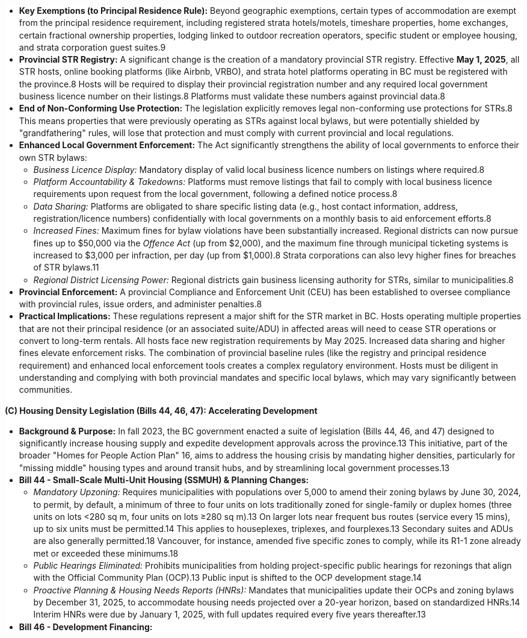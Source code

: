* **Key Exemptions (to Principal Residence Rule):** Beyond geographic exemptions, certain types of accommodation are exempt from the principal residence requirement, including registered strata hotels/motels, timeshare properties, home exchanges, certain fractional ownership properties, lodging linked to outdoor recreation operators, specific student or employee housing, and strata corporation guest suites.9  
* **Provincial STR Registry:** A significant change is the creation of a mandatory provincial STR registry. Effective **May 1, 2025**, all STR hosts, online booking platforms (like Airbnb, VRBO), and strata hotel platforms operating in BC must be registered with the province.8 Hosts will be required to display their provincial registration number and any required local government business licence number on their listings.8 Platforms must validate these numbers against provincial data.8  
* **End of Non-Conforming Use Protection:** The legislation explicitly removes legal non-conforming use protections for STRs.8 This means properties that were previously operating as STRs against local bylaws, but were potentially shielded by "grandfathering" rules, will lose that protection and must comply with current provincial and local regulations.  
* **Enhanced Local Government Enforcement:** The Act significantly strengthens the ability of local governments to enforce their own STR bylaws:  
  * *Business Licence Display:* Mandatory display of valid local business licence numbers on listings where required.8  
  * *Platform Accountability & Takedowns:* Platforms must remove listings that fail to comply with local business licence requirements upon request from the local government, following a defined notice process.8  
  * *Data Sharing:* Platforms are obligated to share specific listing data (e.g., host contact information, address, registration/licence numbers) confidentially with local governments on a monthly basis to aid enforcement efforts.8  
  * *Increased Fines:* Maximum fines for bylaw violations have been substantially increased. Regional districts can now pursue fines up to $50,000 via the *Offence Act* (up from $2,000), and the maximum fine through municipal ticketing systems is increased to $3,000 per infraction, per day (up from $1,000).8 Strata corporations can also levy higher fines for breaches of STR bylaws.11  
  * *Regional District Licensing Power:* Regional districts gain business licensing authority for STRs, similar to municipalities.8  
* **Provincial Enforcement:** A provincial Compliance and Enforcement Unit (CEU) has been established to oversee compliance with provincial rules, issue orders, and administer penalties.8  
* **Practical Implications:** These regulations represent a major shift for the STR market in BC. Hosts operating multiple properties that are not their principal residence (or an associated suite/ADU) in affected areas will need to cease STR operations or convert to long-term rentals. All hosts face new registration requirements by May 2025\. Increased data sharing and higher fines elevate enforcement risks. The combination of provincial baseline rules (like the registry and principal residence requirement) and enhanced local enforcement tools creates a complex regulatory environment. Hosts must be diligent in understanding and complying with both provincial mandates and specific local bylaws, which may vary significantly between communities.

**(C) Housing Density Legislation (Bills 44, 46, 47): Accelerating Development**

* **Background & Purpose:** In fall 2023, the BC government enacted a suite of legislation (Bills 44, 46, and 47\) designed to significantly increase housing supply and expedite development approvals across the province.13 This initiative, part of the broader "Homes for People Action Plan" 16, aims to address the housing crisis by mandating higher densities, particularly for "missing middle" housing types and around transit hubs, and by streamlining local government processes.13  
* **Bill 44 \- Small-Scale Multi-Unit Housing (SSMUH) & Planning Changes:**  
  * *Mandatory Upzoning:* Requires municipalities with populations over 5,000 to amend their zoning bylaws by June 30, 2024, to permit, by default, a minimum of three to four units on lots traditionally zoned for single-family or duplex homes (three units on lots \<280 sq m, four units on lots ≥280 sq m).13 On larger lots near frequent bus routes (service every 15 mins), up to six units must be permitted.14 This applies to houseplexes, triplexes, and fourplexes.13 Secondary suites and ADUs are also generally permitted.18 Vancouver, for instance, amended five specific zones to comply, while its R1-1 zone already met or exceeded these minimums.18  
  * *Public Hearings Eliminated:* Prohibits municipalities from holding project-specific public hearings for rezonings that align with the Official Community Plan (OCP).13 Public input is shifted to the OCP development stage.14  
  * *Proactive Planning & Housing Needs Reports (HNRs):* Mandates that municipalities update their OCPs and zoning bylaws by December 31, 2025, to accommodate housing needs projected over a 20-year horizon, based on standardized HNRs.14 Interim HNRs were due by January 1, 2025, with full updates required every five years thereafter.13  
* **Bill 46 \- Development Financing:**  